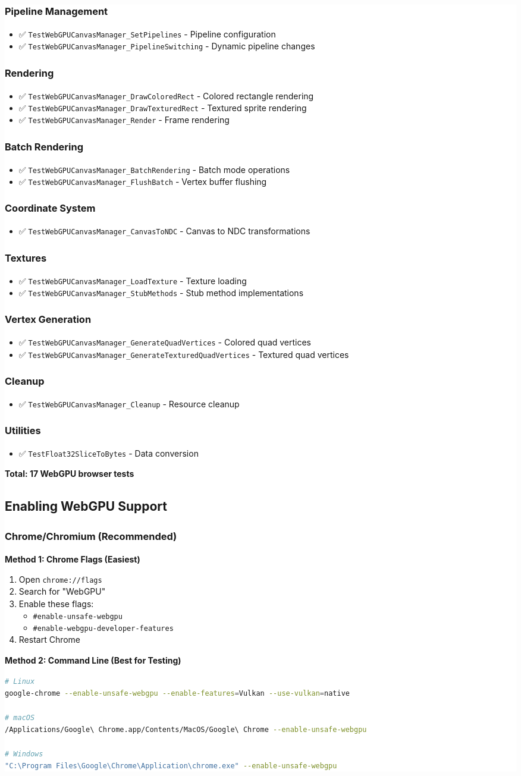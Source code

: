 ### Pipeline Management
- ✅ `TestWebGPUCanvasManager_SetPipelines` - Pipeline configuration
- ✅ `TestWebGPUCanvasManager_PipelineSwitching` - Dynamic pipeline changes

### Rendering
- ✅ `TestWebGPUCanvasManager_DrawColoredRect` - Colored rectangle rendering
- ✅ `TestWebGPUCanvasManager_DrawTexturedRect` - Textured sprite rendering
- ✅ `TestWebGPUCanvasManager_Render` - Frame rendering

### Batch Rendering
- ✅ `TestWebGPUCanvasManager_BatchRendering` - Batch mode operations
- ✅ `TestWebGPUCanvasManager_FlushBatch` - Vertex buffer flushing

### Coordinate System
- ✅ `TestWebGPUCanvasManager_CanvasToNDC` - Canvas to NDC transformations

### Textures
- ✅ `TestWebGPUCanvasManager_LoadTexture` - Texture loading
- ✅ `TestWebGPUCanvasManager_StubMethods` - Stub method implementations

### Vertex Generation
- ✅ `TestWebGPUCanvasManager_GenerateQuadVertices` - Colored quad vertices
- ✅ `TestWebGPUCanvasManager_GenerateTexturedQuadVertices` - Textured quad vertices

### Cleanup
- ✅ `TestWebGPUCanvasManager_Cleanup` - Resource cleanup

### Utilities
- ✅ `TestFloat32SliceToBytes` - Data conversion

**Total: 17 WebGPU browser tests**

## Enabling WebGPU Support

### Chrome/Chromium (Recommended)

**Method 1: Chrome Flags (Easiest)**

1. Open `chrome://flags`
2. Search for "WebGPU"
3. Enable these flags:
   - `#enable-unsafe-webgpu`
   - `#enable-webgpu-developer-features`
4. Restart Chrome

**Method 2: Command Line (Best for Testing)**

```bash
# Linux
google-chrome --enable-unsafe-webgpu --enable-features=Vulkan --use-vulkan=native

# macOS
/Applications/Google\ Chrome.app/Contents/MacOS/Google\ Chrome --enable-unsafe-webgpu

# Windows
"C:\Program Files\Google\Chrome\Application\chrome.exe" --enable-unsafe-webgpu
```
